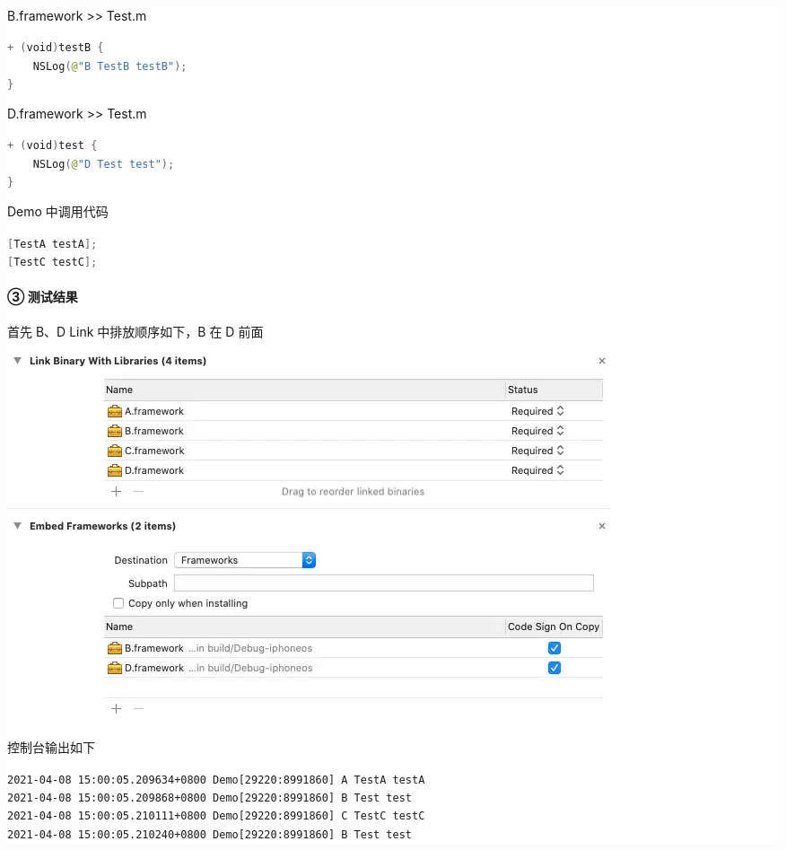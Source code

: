 B.framework >> Test.m

```swift
+ (void)testB {
    NSLog(@"B TestB testB");
}
```

D.framework >> Test.m

```swift
+ (void)test {
    NSLog(@"D Test test");
}
```

Demo 中调用代码

```swift
[TestA testA];
[TestC testC];
```

#### ③ 测试结果

首先 B、D Link 中排放顺序如下，B 在 D 前面

![图9.png](/assets/img/2021-04-09/4322526-b0d60baa7fde3dc0.webp)

控制台输出如下

```
2021-04-08 15:00:05.209634+0800 Demo[29220:8991860] A TestA testA
2021-04-08 15:00:05.209868+0800 Demo[29220:8991860] B Test test
2021-04-08 15:00:05.210111+0800 Demo[29220:8991860] C TestC testC
2021-04-08 15:00:05.210240+0800 Demo[29220:8991860] B Test test
```
